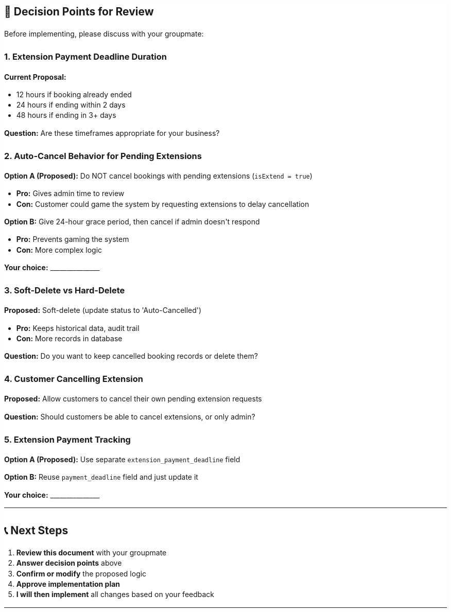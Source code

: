 
## 🚦 Decision Points for Review

Before implementing, please discuss with your groupmate:

### 1. Extension Payment Deadline Duration
**Current Proposal:**
- 12 hours if booking already ended
- 24 hours if ending within 2 days
- 48 hours if ending in 3+ days

**Question:** Are these timeframes appropriate for your business?

### 2. Auto-Cancel Behavior for Pending Extensions
**Option A (Proposed):** Do NOT cancel bookings with pending extensions (`isExtend = true`)
- **Pro:** Gives admin time to review
- **Con:** Customer could game the system by requesting extensions to delay cancellation

**Option B:** Give 24-hour grace period, then cancel if admin doesn't respond
- **Pro:** Prevents gaming the system
- **Con:** More complex logic

**Your choice:** _______________

### 3. Soft-Delete vs Hard-Delete
**Proposed:** Soft-delete (update status to 'Auto-Cancelled')
- **Pro:** Keeps historical data, audit trail
- **Con:** More records in database

**Question:** Do you want to keep cancelled booking records or delete them?

### 4. Customer Cancelling Extension
**Proposed:** Allow customers to cancel their own pending extension requests

**Question:** Should customers be able to cancel extensions, or only admin?

### 5. Extension Payment Tracking
**Option A (Proposed):** Use separate `extension_payment_deadline` field

**Option B:** Reuse `payment_deadline` field and just update it

**Your choice:** _______________

---

## 📞 Next Steps

1. **Review this document** with your groupmate
2. **Answer decision points** above
3. **Confirm or modify** the proposed logic
4. **Approve implementation plan**
5. **I will then implement** all changes based on your feedback

---